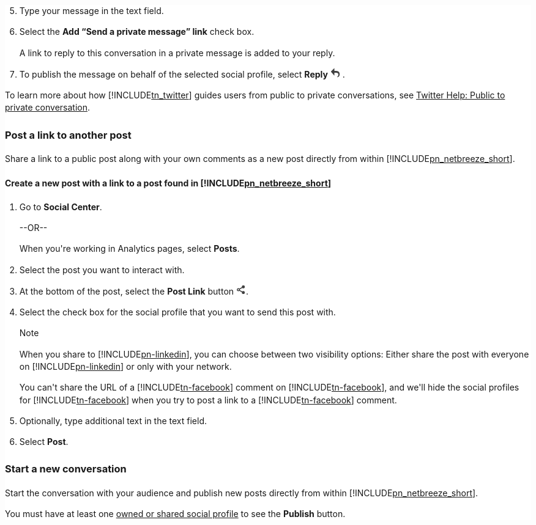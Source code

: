 5. Type your message in the text  field.  

6. Select the **Add “Send a private message” link** check box.  

    A link to reply to this conversation in a private message is added to your reply.  

7. To publish the message on behalf of the selected social profile, select **Reply** ![twitter reply button in market insights](media/reply-icon.png "Twitter reply button in Market Insights") .  

To learn more about how [!INCLUDE[tn_twitter](../includes/tn-twitter.md)] guides users from public to private conversations, see [Twitter Help: Public to private conversation](https://business.twitter.com/help/public-to-private-conversation).  

<a name="PostLink"></a>   
### Post a link to another post  
Share a link to a public post along with your own comments as a new post directly from within [!INCLUDE[pn_netbreeze_short](../includes/pn-social-engagement-short.md)].  

#### Create a new post with a link to a post found in [!INCLUDE[pn_netbreeze_short](../includes/pn-social-engagement-short.md)]  

1. Go to **Social Center**.  

    --OR--  

    When you're working in Analytics pages, select **Posts**.  

2. Select the post you want to interact with.  

3. At the bottom of the post, select the **Post Link** button ![post a link button in market insights](media/post-link-action-icon.png "Post a link button in Market Insights").  

4. Select the check box for the social profile that you want to send this post with.  

   > [!NOTE]
   > When you share to [!INCLUDE[pn-linkedin](../includes/pn-linkedin.md)], you can choose between two visibility options: Either share the post with everyone on [!INCLUDE[pn-linkedin](../includes/pn-linkedin.md)] or only with your network.
   > 
   > You can't share the URL of a [!INCLUDE[tn-facebook](../includes/tn-facebook.md)] comment on [!INCLUDE[tn-facebook](../includes/tn-facebook.md)], and we'll hide the social profiles for [!INCLUDE[tn-facebook](../includes/tn-facebook.md)] when you try to post a link to a [!INCLUDE[tn-facebook](../includes/tn-facebook.md)] comment.  

5. Optionally, type additional text in the text field.  

6. Select **Post**.  

<a name="PublishPost"></a>   
### Start a new conversation  
 Start the conversation with your audience and publish new posts directly from within [!INCLUDE[pn_netbreeze_short](../includes/pn-social-engagement-short.md)].  

 You must have at least one [owned or shared social profile](manage-social-profiles.md) to see the **Publish** button.  
